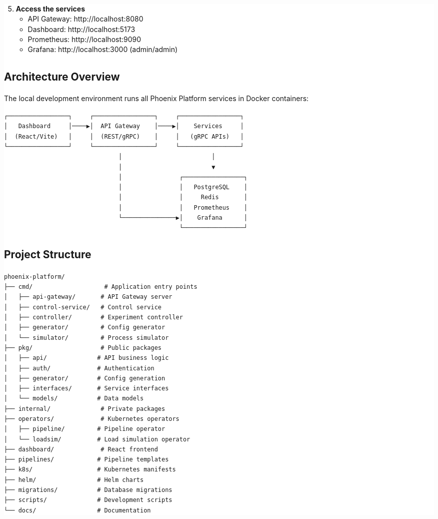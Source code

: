 5. **Access the services**
   - API Gateway: http://localhost:8080
   - Dashboard: http://localhost:5173
   - Prometheus: http://localhost:9090
   - Grafana: http://localhost:3000 (admin/admin)

## Architecture Overview

The local development environment runs all Phoenix Platform services in Docker containers:

```
┌─────────────────┐     ┌─────────────────┐     ┌─────────────────┐
│   Dashboard     │────▶│  API Gateway    │────▶│    Services     │
│  (React/Vite)   │     │  (REST/gRPC)    │     │   (gRPC APIs)   │
└─────────────────┘     └─────────────────┘     └─────────────────┘
                                │                         │
                                │                         ▼
                                │                ┌─────────────────┐
                                │                │   PostgreSQL    │
                                │                │     Redis       │
                                │                │   Prometheus    │
                                └───────────────▶│    Grafana      │
                                                 └─────────────────┘
```

## Project Structure

```
phoenix-platform/
├── cmd/                    # Application entry points
│   ├── api-gateway/       # API Gateway server
│   ├── control-service/   # Control service
│   ├── controller/        # Experiment controller
│   ├── generator/         # Config generator
│   └── simulator/         # Process simulator
├── pkg/                   # Public packages
│   ├── api/              # API business logic
│   ├── auth/             # Authentication
│   ├── generator/        # Config generation
│   ├── interfaces/       # Service interfaces
│   └── models/           # Data models
├── internal/              # Private packages
├── operators/             # Kubernetes operators
│   ├── pipeline/         # Pipeline operator
│   └── loadsim/          # Load simulation operator
├── dashboard/             # React frontend
├── pipelines/            # Pipeline templates
├── k8s/                  # Kubernetes manifests
├── helm/                 # Helm charts
├── migrations/           # Database migrations
├── scripts/              # Development scripts
└── docs/                 # Documentation
```
